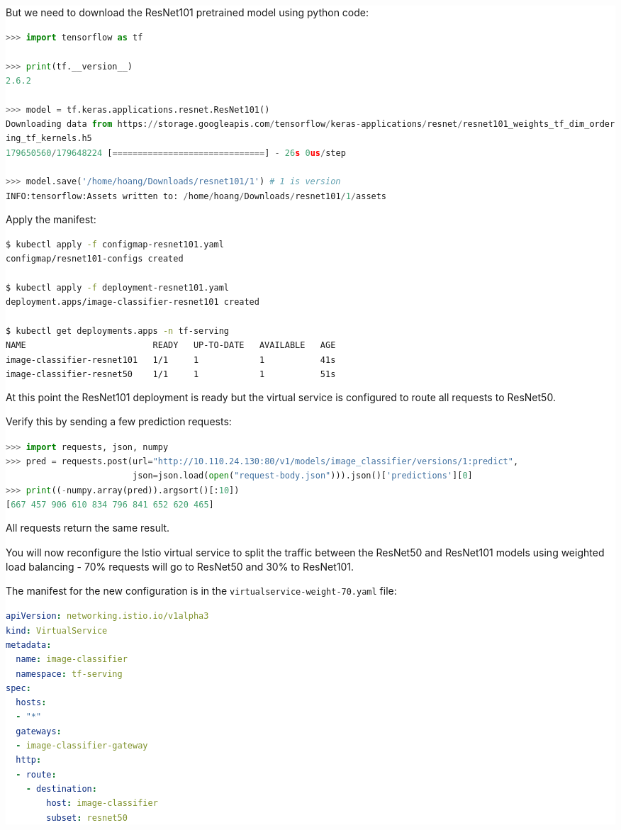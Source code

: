 But we need to download the ResNet101 pretrained model using python code:
```python
>>> import tensorflow as tf

>>> print(tf.__version__)
2.6.2

>>> model = tf.keras.applications.resnet.ResNet101()
Downloading data from https://storage.googleapis.com/tensorflow/keras-applications/resnet/resnet101_weights_tf_dim_ordering_tf_kernels.h5
179650560/179648224 [==============================] - 26s 0us/step

>>> model.save('/home/hoang/Downloads/resnet101/1') # 1 is version
INFO:tensorflow:Assets written to: /home/hoang/Downloads/resnet101/1/assets
```

Apply the manifest:

```sh
$ kubectl apply -f configmap-resnet101.yaml
configmap/resnet101-configs created

$ kubectl apply -f deployment-resnet101.yaml 
deployment.apps/image-classifier-resnet101 created

$ kubectl get deployments.apps -n tf-serving 
NAME                         READY   UP-TO-DATE   AVAILABLE   AGE
image-classifier-resnet101   1/1     1            1           41s
image-classifier-resnet50    1/1     1            1           51s
```

At this point the ResNet101 deployment is ready but the virtual service is configured to route all requests to ResNet50.

Verify this by sending a few prediction requests:

```python
>>> import requests, json, numpy
>>> pred = requests.post(url="http://10.110.24.130:80/v1/models/image_classifier/versions/1:predict",
                         json=json.load(open("request-body.json"))).json()['predictions'][0]
>>> print((-numpy.array(pred)).argsort()[:10])
[667 457 906 610 834 796 841 652 620 465]
```

All requests return the same result.

You will now reconfigure the Istio virtual service to split the traffic between the ResNet50 and ResNet101 models using weighted load balancing - 70% requests will go to ResNet50 and 30% to ResNet101.

The manifest for the new configuration is in the `virtualservice-weight-70.yaml` file:

```yaml
apiVersion: networking.istio.io/v1alpha3
kind: VirtualService
metadata:
  name: image-classifier
  namespace: tf-serving
spec:
  hosts:
  - "*"
  gateways:
  - image-classifier-gateway
  http:
  - route:
    - destination:
        host: image-classifier
        subset: resnet50
```